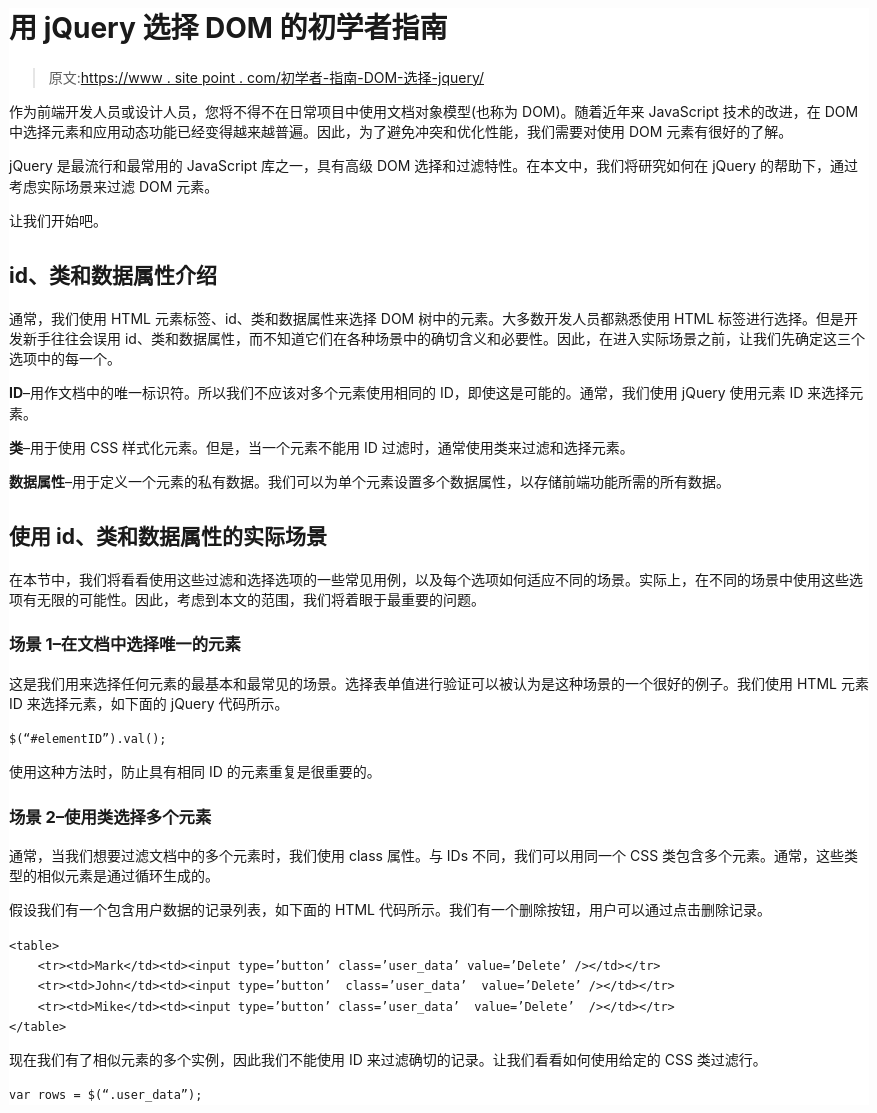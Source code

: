 # 用 jQuery 选择 DOM 的初学者指南

> 原文:[https://www . site point . com/初学者-指南-DOM-选择-jquery/](https://www.sitepoint.com/beginners-guide-dom-selection-jquery/)

作为前端开发人员或设计人员，您将不得不在日常项目中使用文档对象模型(也称为 DOM)。随着近年来 JavaScript 技术的改进，在 DOM 中选择元素和应用动态功能已经变得越来越普遍。因此，为了避免冲突和优化性能，我们需要对使用 DOM 元素有很好的了解。

jQuery 是最流行和最常用的 JavaScript 库之一，具有高级 DOM 选择和过滤特性。在本文中，我们将研究如何在 jQuery 的帮助下，通过考虑实际场景来过滤 DOM 元素。

让我们开始吧。

## id、类和数据属性介绍

通常，我们使用 HTML 元素标签、id、类和数据属性来选择 DOM 树中的元素。大多数开发人员都熟悉使用 HTML 标签进行选择。但是开发新手往往会误用 id、类和数据属性，而不知道它们在各种场景中的确切含义和必要性。因此，在进入实际场景之前，让我们先确定这三个选项中的每一个。

**ID**–用作文档中的唯一标识符。所以我们不应该对多个元素使用相同的 ID，即使这是可能的。通常，我们使用 jQuery 使用元素 ID 来选择元素。

**类**–用于使用 CSS 样式化元素。但是，当一个元素不能用 ID 过滤时，通常使用类来过滤和选择元素。

**数据属性**–用于定义一个元素的私有数据。我们可以为单个元素设置多个数据属性，以存储前端功能所需的所有数据。

## 使用 id、类和数据属性的实际场景

在本节中，我们将看看使用这些过滤和选择选项的一些常见用例，以及每个选项如何适应不同的场景。实际上，在不同的场景中使用这些选项有无限的可能性。因此，考虑到本文的范围，我们将着眼于最重要的问题。

### 场景 1–在文档中选择唯一的元素

这是我们用来选择任何元素的最基本和最常见的场景。选择表单值进行验证可以被认为是这种场景的一个很好的例子。我们使用 HTML 元素 ID 来选择元素，如下面的 jQuery 代码所示。

```
$(“#elementID”).val();
```

使用这种方法时，防止具有相同 ID 的元素重复是很重要的。

### 场景 2–使用类选择多个元素

通常，当我们想要过滤文档中的多个元素时，我们使用 class 属性。与 IDs 不同，我们可以用同一个 CSS 类包含多个元素。通常，这些类型的相似元素是通过循环生成的。

假设我们有一个包含用户数据的记录列表，如下面的 HTML 代码所示。我们有一个删除按钮，用户可以通过点击删除记录。

```
<table>
	<tr><td>Mark</td><td><input type=’button’ class=’user_data’ value=’Delete’ /></td></tr>
	<tr><td>John</td><td><input type=’button’  class=’user_data’  value=’Delete’ /></td></tr>
	<tr><td>Mike</td><td><input type=’button’ class=’user_data’  value=’Delete’  /></td></tr>
</table>
```

现在我们有了相似元素的多个实例，因此我们不能使用 ID 来过滤确切的记录。让我们看看如何使用给定的 CSS 类过滤行。

```
var rows = $(“.user_data”);
```
